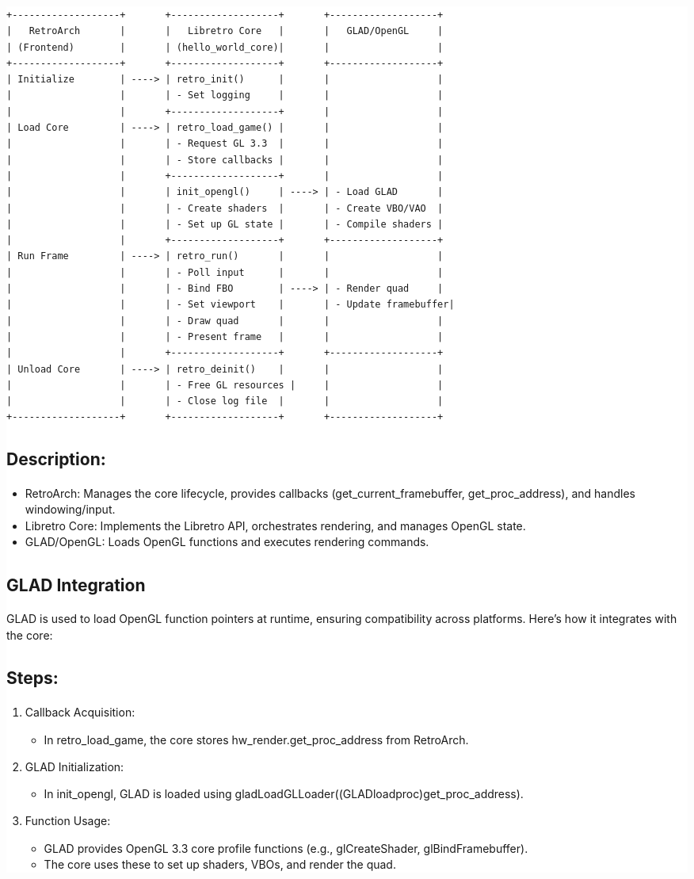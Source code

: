 ```plaintext
+-------------------+       +-------------------+       +-------------------+
|   RetroArch       |       |   Libretro Core   |       |   GLAD/OpenGL     |
| (Frontend)        |       | (hello_world_core)|       |                   |
+-------------------+       +-------------------+       +-------------------+
| Initialize        | ----> | retro_init()      |       |                   |
|                   |       | - Set logging     |       |                   |
|                   |       +-------------------+       |                   |
| Load Core         | ----> | retro_load_game() |       |                   |
|                   |       | - Request GL 3.3  |       |                   |
|                   |       | - Store callbacks |       |                   |
|                   |       +-------------------+       |                   |
|                   |       | init_opengl()     | ----> | - Load GLAD       |
|                   |       | - Create shaders  |       | - Create VBO/VAO  |
|                   |       | - Set up GL state |       | - Compile shaders |
|                   |       +-------------------+       +-------------------+
| Run Frame         | ----> | retro_run()       |       |                   |
|                   |       | - Poll input      |       |                   |
|                   |       | - Bind FBO        | ----> | - Render quad     |
|                   |       | - Set viewport    |       | - Update framebuffer|
|                   |       | - Draw quad       |       |                   |
|                   |       | - Present frame   |       |                   |
|                   |       +-------------------+       +-------------------+
| Unload Core       | ----> | retro_deinit()    |       |                   |
|                   |       | - Free GL resources |     |                   |
|                   |       | - Close log file  |       |                   |
+-------------------+       +-------------------+       +-------------------+
```

## Description:
- RetroArch: Manages the core lifecycle, provides callbacks (get_current_framebuffer, get_proc_address), and handles windowing/input.  
- Libretro Core: Implements the Libretro API, orchestrates rendering, and manages OpenGL state.
- GLAD/OpenGL: Loads OpenGL functions and executes rendering commands.

## GLAD Integration

GLAD is used to load OpenGL function pointers at runtime, ensuring compatibility across platforms. Here’s how it integrates with the core:

## Steps:

1. Callback Acquisition:
    - In retro_load_game, the core stores hw_render.get_proc_address from RetroArch.
        
2. GLAD Initialization:
    - In init_opengl, GLAD is loaded using gladLoadGLLoader((GLADloadproc)get_proc_address).
        
3. Function Usage:
    - GLAD provides OpenGL 3.3 core profile functions (e.g., glCreateShader, glBindFramebuffer).  
    - The core uses these to set up shaders, VBOs, and render the quad.
        